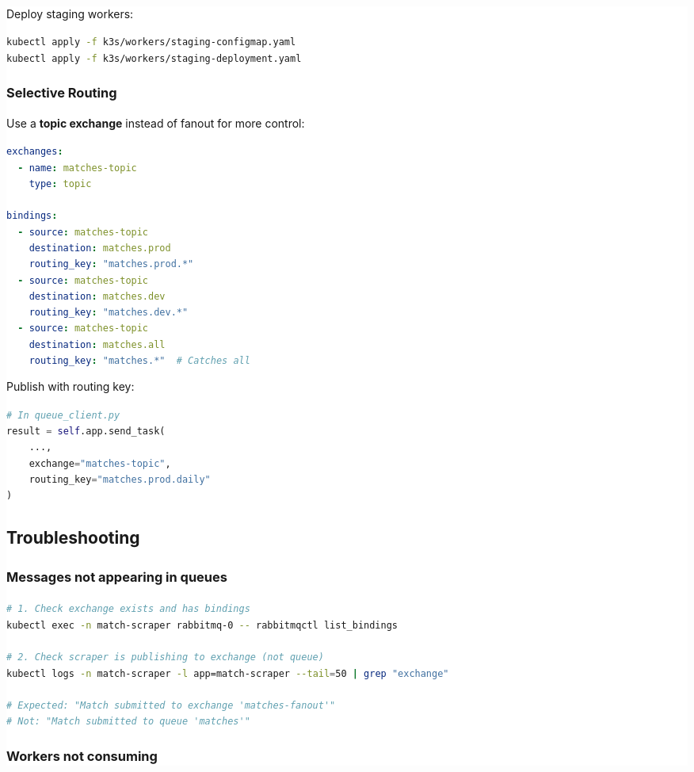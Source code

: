 Deploy staging workers:
```bash
kubectl apply -f k3s/workers/staging-configmap.yaml
kubectl apply -f k3s/workers/staging-deployment.yaml
```

### Selective Routing

Use a **topic exchange** instead of fanout for more control:

```yaml
exchanges:
  - name: matches-topic
    type: topic

bindings:
  - source: matches-topic
    destination: matches.prod
    routing_key: "matches.prod.*"
  - source: matches-topic
    destination: matches.dev
    routing_key: "matches.dev.*"
  - source: matches-topic
    destination: matches.all
    routing_key: "matches.*"  # Catches all
```

Publish with routing key:
```python
# In queue_client.py
result = self.app.send_task(
    ...,
    exchange="matches-topic",
    routing_key="matches.prod.daily"
)
```

## Troubleshooting

### Messages not appearing in queues

```bash
# 1. Check exchange exists and has bindings
kubectl exec -n match-scraper rabbitmq-0 -- rabbitmqctl list_bindings

# 2. Check scraper is publishing to exchange (not queue)
kubectl logs -n match-scraper -l app=match-scraper --tail=50 | grep "exchange"

# Expected: "Match submitted to exchange 'matches-fanout'"
# Not: "Match submitted to queue 'matches'"
```

### Workers not consuming
